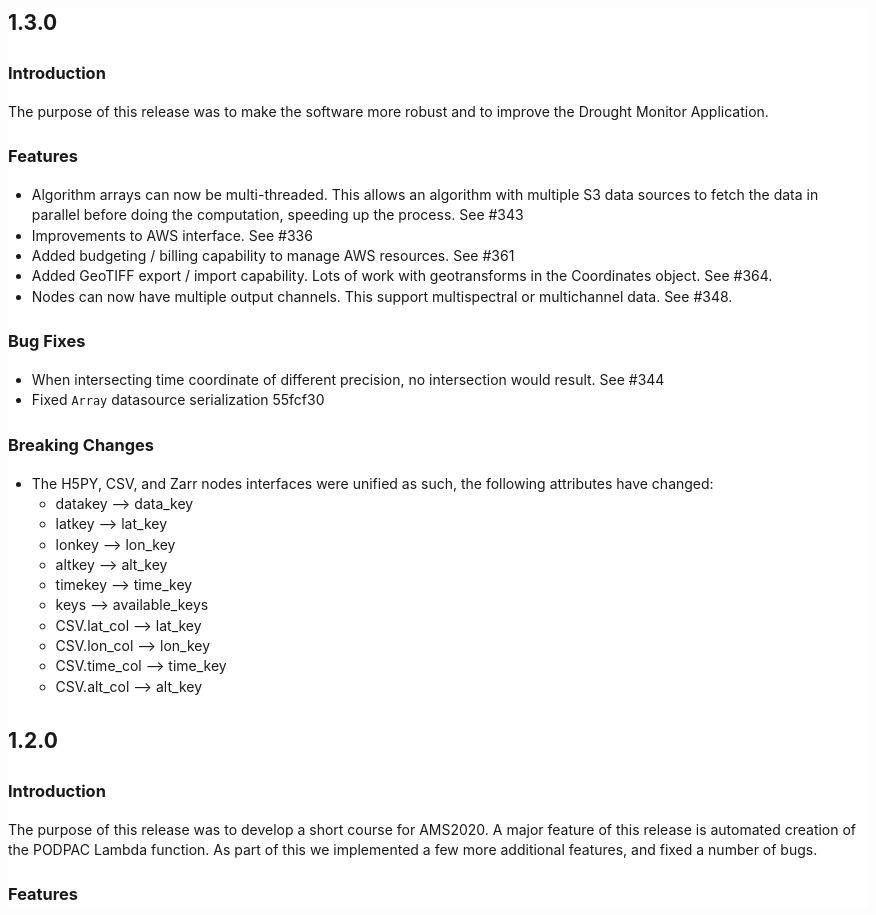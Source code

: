## 1.3.0

### Introduction

The purpose of this release was to make the software more robust and to improve the Drought Monitor Application.

### Features

* Algorithm arrays can now be multi-threaded. This allows an algorithm with multiple S3 data sources to fetch the data
  in parallel before doing the computation, speeding up the process. See #343
* Improvements to AWS interface. See #336
* Added budgeting / billing capability to manage AWS resources. See #361
* Added GeoTIFF export / import capability. Lots of work with geotransforms in the Coordinates object. See #364.
* Nodes can now have multiple output channels. This support multispectral or multichannel data. See #348.

### Bug Fixes

* When intersecting time coordinate of different precision, no intersection would result. See #344
* Fixed `Array` datasource serialization 55fcf30

### Breaking Changes

* The H5PY, CSV, and Zarr nodes interfaces were unified as such, the following attributes have changed:
    * datakey --> data_key
    * latkey --> lat_key
    * lonkey --> lon_key
    * altkey --> alt_key
    * timekey --> time_key
    * keys --> available_keys
    * CSV.lat_col --> lat_key
    * CSV.lon_col --> lon_key
    * CSV.time_col --> time_key
    * CSV.alt_col --> alt_key


## 1.2.0

### Introduction

The purpose of this release was to develop a short course for AMS2020. A major feature of this release is automated
creation of the PODPAC Lambda function. As part of this we implemented a few more additional
features, and fixed a number of bugs.

### Features
